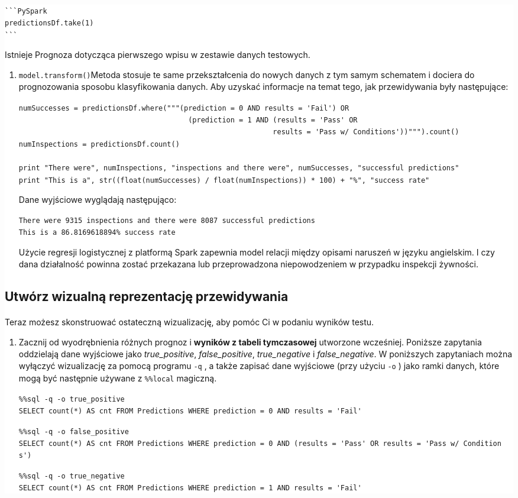     ```PySpark
    predictionsDf.take(1)
    ```

   Istnieje Prognoza dotycząca pierwszego wpisu w zestawie danych testowych.

1. `model.transform()`Metoda stosuje te same przekształcenia do nowych danych z tym samym schematem i dociera do prognozowania sposobu klasyfikowania danych. Aby uzyskać informacje na temat tego, jak przewidywania były następujące:

    ```PySpark
    numSuccesses = predictionsDf.where("""(prediction = 0 AND results = 'Fail') OR
                                            (prediction = 1 AND (results = 'Pass' OR
                                                                results = 'Pass w/ Conditions'))""").count()
    numInspections = predictionsDf.count()

    print "There were", numInspections, "inspections and there were", numSuccesses, "successful predictions"
    print "This is a", str((float(numSuccesses) / float(numInspections)) * 100) + "%", "success rate"
    ```

    Dane wyjściowe wyglądają następująco:

    ```
    There were 9315 inspections and there were 8087 successful predictions
    This is a 86.8169618894% success rate
    ```

    Użycie regresji logistycznej z platformą Spark zapewnia model relacji między opisami naruszeń w języku angielskim. I czy dana działalność powinna zostać przekazana lub przeprowadzona niepowodzeniem w przypadku inspekcji żywności.

## <a name="create-a-visual-representation-of-the-prediction"></a>Utwórz wizualną reprezentację przewidywania

Teraz możesz skonstruować ostateczną wizualizację, aby pomóc Ci w podaniu wyników testu.

1. Zacznij od wyodrębnienia różnych prognoz i **wyników z tabeli tymczasowej** utworzone wcześniej. Poniższe zapytania oddzielają dane wyjściowe jako *true_positive*, *false_positive*, *true_negative* i *false_negative*. W poniższych zapytaniach można wyłączyć wizualizację za pomocą programu `-q` , a także zapisać dane wyjściowe (przy użyciu `-o` ) jako ramki danych, które mogą być następnie używane z `%%local` magiczną.

    ```PySpark
    %%sql -q -o true_positive
    SELECT count(*) AS cnt FROM Predictions WHERE prediction = 0 AND results = 'Fail'
    ```

    ```PySpark
    %%sql -q -o false_positive
    SELECT count(*) AS cnt FROM Predictions WHERE prediction = 0 AND (results = 'Pass' OR results = 'Pass w/ Conditions')
    ```

    ```PySpark
    %%sql -q -o true_negative
    SELECT count(*) AS cnt FROM Predictions WHERE prediction = 1 AND results = 'Fail'
    ```

